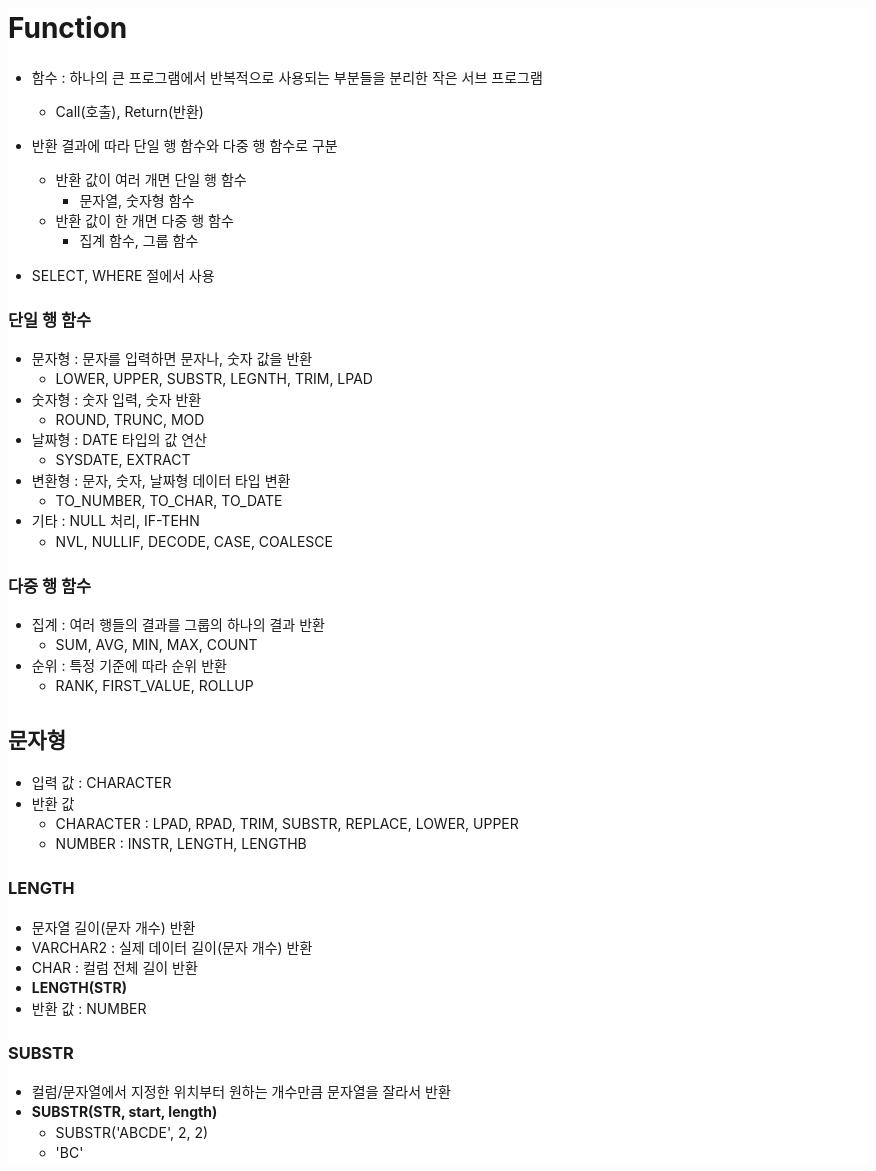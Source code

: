 # Function

* 함수 : 하나의 큰 프로그램에서 반복적으로 사용되는 부분들을 분리한 작은 서브 프로그램
  * Call(호출), Return(반환)

* 반환 결과에 따라 단일 행 함수와 다중 행 함수로 구분
  * 반환 값이 여러 개면 단일 행 함수
    * 문자열, 숫자형 함수
  * 반환 값이 한 개면 다중 행 함수
    * 집계 함수, 그룹 함수
* SELECT, WHERE 절에서 사용

### 단일 행 함수

* 문자형 : 문자를 입력하면 문자나, 숫자 값을 반환
  * LOWER, UPPER, SUBSTR, LEGNTH, TRIM, LPAD
* 숫자형 : 숫자 입력, 숫자 반환
  * ROUND, TRUNC, MOD
* 날짜형 : DATE 타입의 값 연산
  * SYSDATE, EXTRACT
* 변환형 : 문자, 숫자, 날짜형 데이터 타입 변환
  * TO_NUMBER, TO_CHAR, TO_DATE
* 기타 : NULL 처리, IF-TEHN
  * NVL, NULLIF, DECODE, CASE, COALESCE

### 다중 행 함수

* 집계 : 여러 행들의 결과를 그룹의 하나의 결과 반환
  * SUM, AVG, MIN, MAX, COUNT
* 순위 : 특정 기준에 따라 순위 반환
  * RANK, FIRST_VALUE, ROLLUP



## 문자형

* 입력 값 : CHARACTER
* 반환 값
  * CHARACTER : LPAD, RPAD, TRIM, SUBSTR, REPLACE, LOWER, UPPER
  * NUMBER : INSTR, LENGTH, LENGTHB

### LENGTH

* 문자열 길이(문자 개수) 반환
* VARCHAR2 : 실제 데이터 길이(문자 개수) 반환
* CHAR : 컬럼 전체 길이 반환
* **LENGTH(STR)**
* 반환 값 : NUMBER

### SUBSTR

* 컬럼/문자열에서 지정한 위치부터 원하는 개수만큼 문자열을 잘라서 반환
* **SUBSTR(STR, start, length)**
  * SUBSTR('ABCDE', 2, 2)
  * 'BC'
